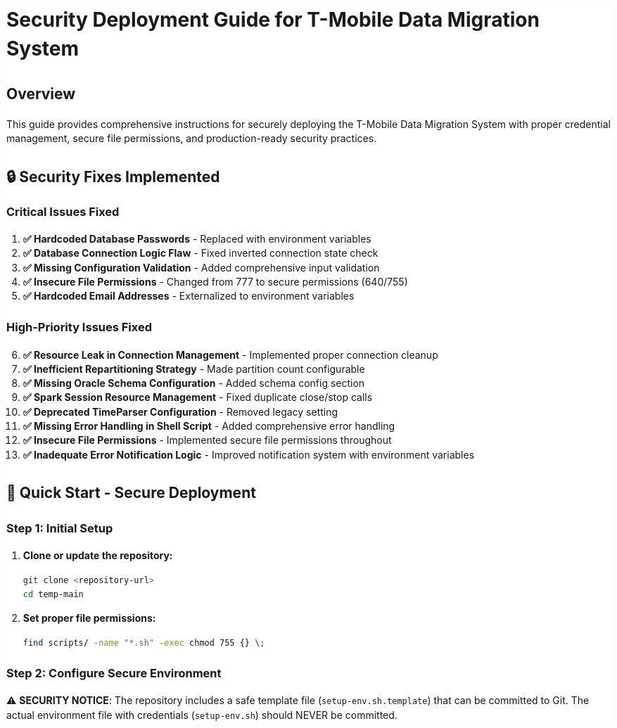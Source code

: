 # Security Deployment Guide for T-Mobile Data Migration System

## Overview

This guide provides comprehensive instructions for securely deploying the T-Mobile Data Migration System with proper credential management, secure file permissions, and production-ready security practices.

## 🔒 Security Fixes Implemented

### Critical Issues Fixed

1. **✅ Hardcoded Database Passwords** - Replaced with environment variables
2. **✅ Database Connection Logic Flaw** - Fixed inverted connection state check
3. **✅ Missing Configuration Validation** - Added comprehensive input validation
4. **✅ Insecure File Permissions** - Changed from 777 to secure permissions (640/755)
5. **✅ Hardcoded Email Addresses** - Externalized to environment variables

### High-Priority Issues Fixed

6. **✅ Resource Leak in Connection Management** - Implemented proper connection cleanup
7. **✅ Inefficient Repartitioning Strategy** - Made partition count configurable
8. **✅ Missing Oracle Schema Configuration** - Added schema config section
9. **✅ Spark Session Resource Management** - Fixed duplicate close/stop calls
10. **✅ Deprecated TimeParser Configuration** - Removed legacy setting
11. **✅ Missing Error Handling in Shell Script** - Added comprehensive error handling
12. **✅ Insecure File Permissions** - Implemented secure file permissions throughout
13. **✅ Inadequate Error Notification Logic** - Improved notification system with environment variables

## 🚀 Quick Start - Secure Deployment

### Step 1: Initial Setup

1. **Clone or update the repository:**
   ```bash
   git clone <repository-url>
   cd temp-main
   ```

2. **Set proper file permissions:**
   ```bash
   find scripts/ -name "*.sh" -exec chmod 755 {} \;
   ```

### Step 2: Configure Secure Environment

⚠️ **SECURITY NOTICE**: The repository includes a safe template file (`setup-env.sh.template`) that can be committed to Git. The actual environment file with credentials (`setup-env.sh`) should NEVER be committed.
